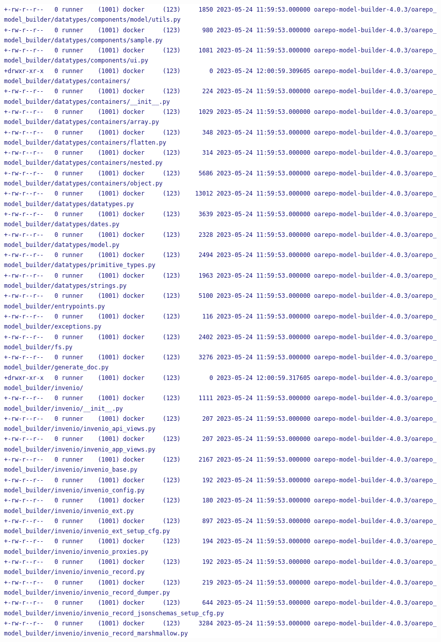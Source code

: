 ```diff
+-rw-r--r--   0 runner    (1001) docker     (123)     1850 2023-05-24 11:59:53.000000 oarepo-model-builder-4.0.3/oarepo_model_builder/datatypes/components/model/utils.py
+-rw-r--r--   0 runner    (1001) docker     (123)      980 2023-05-24 11:59:53.000000 oarepo-model-builder-4.0.3/oarepo_model_builder/datatypes/components/sample.py
+-rw-r--r--   0 runner    (1001) docker     (123)     1081 2023-05-24 11:59:53.000000 oarepo-model-builder-4.0.3/oarepo_model_builder/datatypes/components/ui.py
+drwxr-xr-x   0 runner    (1001) docker     (123)        0 2023-05-24 12:00:59.309605 oarepo-model-builder-4.0.3/oarepo_model_builder/datatypes/containers/
+-rw-r--r--   0 runner    (1001) docker     (123)      224 2023-05-24 11:59:53.000000 oarepo-model-builder-4.0.3/oarepo_model_builder/datatypes/containers/__init__.py
+-rw-r--r--   0 runner    (1001) docker     (123)     1029 2023-05-24 11:59:53.000000 oarepo-model-builder-4.0.3/oarepo_model_builder/datatypes/containers/array.py
+-rw-r--r--   0 runner    (1001) docker     (123)      348 2023-05-24 11:59:53.000000 oarepo-model-builder-4.0.3/oarepo_model_builder/datatypes/containers/flatten.py
+-rw-r--r--   0 runner    (1001) docker     (123)      314 2023-05-24 11:59:53.000000 oarepo-model-builder-4.0.3/oarepo_model_builder/datatypes/containers/nested.py
+-rw-r--r--   0 runner    (1001) docker     (123)     5686 2023-05-24 11:59:53.000000 oarepo-model-builder-4.0.3/oarepo_model_builder/datatypes/containers/object.py
+-rw-r--r--   0 runner    (1001) docker     (123)    13012 2023-05-24 11:59:53.000000 oarepo-model-builder-4.0.3/oarepo_model_builder/datatypes/datatypes.py
+-rw-r--r--   0 runner    (1001) docker     (123)     3639 2023-05-24 11:59:53.000000 oarepo-model-builder-4.0.3/oarepo_model_builder/datatypes/dates.py
+-rw-r--r--   0 runner    (1001) docker     (123)     2328 2023-05-24 11:59:53.000000 oarepo-model-builder-4.0.3/oarepo_model_builder/datatypes/model.py
+-rw-r--r--   0 runner    (1001) docker     (123)     2494 2023-05-24 11:59:53.000000 oarepo-model-builder-4.0.3/oarepo_model_builder/datatypes/primitive_types.py
+-rw-r--r--   0 runner    (1001) docker     (123)     1963 2023-05-24 11:59:53.000000 oarepo-model-builder-4.0.3/oarepo_model_builder/datatypes/strings.py
+-rw-r--r--   0 runner    (1001) docker     (123)     5100 2023-05-24 11:59:53.000000 oarepo-model-builder-4.0.3/oarepo_model_builder/entrypoints.py
+-rw-r--r--   0 runner    (1001) docker     (123)      116 2023-05-24 11:59:53.000000 oarepo-model-builder-4.0.3/oarepo_model_builder/exceptions.py
+-rw-r--r--   0 runner    (1001) docker     (123)     2402 2023-05-24 11:59:53.000000 oarepo-model-builder-4.0.3/oarepo_model_builder/fs.py
+-rw-r--r--   0 runner    (1001) docker     (123)     3276 2023-05-24 11:59:53.000000 oarepo-model-builder-4.0.3/oarepo_model_builder/generate_doc.py
+drwxr-xr-x   0 runner    (1001) docker     (123)        0 2023-05-24 12:00:59.317605 oarepo-model-builder-4.0.3/oarepo_model_builder/invenio/
+-rw-r--r--   0 runner    (1001) docker     (123)     1111 2023-05-24 11:59:53.000000 oarepo-model-builder-4.0.3/oarepo_model_builder/invenio/__init__.py
+-rw-r--r--   0 runner    (1001) docker     (123)      207 2023-05-24 11:59:53.000000 oarepo-model-builder-4.0.3/oarepo_model_builder/invenio/invenio_api_views.py
+-rw-r--r--   0 runner    (1001) docker     (123)      207 2023-05-24 11:59:53.000000 oarepo-model-builder-4.0.3/oarepo_model_builder/invenio/invenio_app_views.py
+-rw-r--r--   0 runner    (1001) docker     (123)     2167 2023-05-24 11:59:53.000000 oarepo-model-builder-4.0.3/oarepo_model_builder/invenio/invenio_base.py
+-rw-r--r--   0 runner    (1001) docker     (123)      192 2023-05-24 11:59:53.000000 oarepo-model-builder-4.0.3/oarepo_model_builder/invenio/invenio_config.py
+-rw-r--r--   0 runner    (1001) docker     (123)      180 2023-05-24 11:59:53.000000 oarepo-model-builder-4.0.3/oarepo_model_builder/invenio/invenio_ext.py
+-rw-r--r--   0 runner    (1001) docker     (123)      897 2023-05-24 11:59:53.000000 oarepo-model-builder-4.0.3/oarepo_model_builder/invenio/invenio_ext_setup_cfg.py
+-rw-r--r--   0 runner    (1001) docker     (123)      194 2023-05-24 11:59:53.000000 oarepo-model-builder-4.0.3/oarepo_model_builder/invenio/invenio_proxies.py
+-rw-r--r--   0 runner    (1001) docker     (123)      192 2023-05-24 11:59:53.000000 oarepo-model-builder-4.0.3/oarepo_model_builder/invenio/invenio_record.py
+-rw-r--r--   0 runner    (1001) docker     (123)      219 2023-05-24 11:59:53.000000 oarepo-model-builder-4.0.3/oarepo_model_builder/invenio/invenio_record_dumper.py
+-rw-r--r--   0 runner    (1001) docker     (123)      644 2023-05-24 11:59:53.000000 oarepo-model-builder-4.0.3/oarepo_model_builder/invenio/invenio_record_jsonschemas_setup_cfg.py
+-rw-r--r--   0 runner    (1001) docker     (123)     3284 2023-05-24 11:59:53.000000 oarepo-model-builder-4.0.3/oarepo_model_builder/invenio/invenio_record_marshmallow.py
```